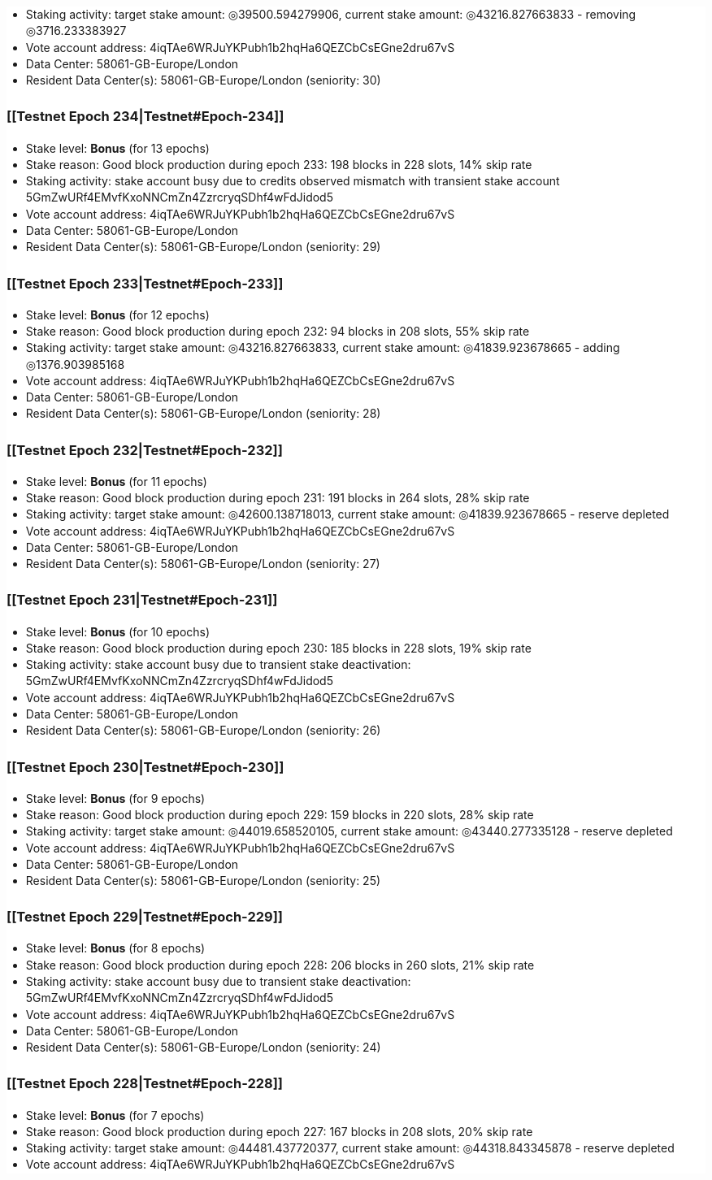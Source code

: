 * Staking activity: target stake amount: ◎39500.594279906, current stake amount: ◎43216.827663833 - removing ◎3716.233383927
* Vote account address: 4iqTAe6WRJuYKPubh1b2hqHa6QEZCbCsEGne2dru67vS
* Data Center: 58061-GB-Europe/London
* Resident Data Center(s): 58061-GB-Europe/London (seniority: 30)
### [[Testnet Epoch 234|Testnet#Epoch-234]]
* Stake level: **Bonus** (for 13 epochs)
* Stake reason: Good block production during epoch 233: 198 blocks in 228 slots, 14% skip rate
* Staking activity: stake account busy due to credits observed mismatch with transient stake account 5GmZwURf4EMvfKxoNNCmZn4ZzrcryqSDhf4wFdJidod5
* Vote account address: 4iqTAe6WRJuYKPubh1b2hqHa6QEZCbCsEGne2dru67vS
* Data Center: 58061-GB-Europe/London
* Resident Data Center(s): 58061-GB-Europe/London (seniority: 29)
### [[Testnet Epoch 233|Testnet#Epoch-233]]
* Stake level: **Bonus** (for 12 epochs)
* Stake reason: Good block production during epoch 232: 94 blocks in 208 slots, 55% skip rate
* Staking activity: target stake amount: ◎43216.827663833, current stake amount: ◎41839.923678665 - adding ◎1376.903985168
* Vote account address: 4iqTAe6WRJuYKPubh1b2hqHa6QEZCbCsEGne2dru67vS
* Data Center: 58061-GB-Europe/London
* Resident Data Center(s): 58061-GB-Europe/London (seniority: 28)
### [[Testnet Epoch 232|Testnet#Epoch-232]]
* Stake level: **Bonus** (for 11 epochs)
* Stake reason: Good block production during epoch 231: 191 blocks in 264 slots, 28% skip rate
* Staking activity: target stake amount: ◎42600.138718013, current stake amount: ◎41839.923678665 - reserve depleted
* Vote account address: 4iqTAe6WRJuYKPubh1b2hqHa6QEZCbCsEGne2dru67vS
* Data Center: 58061-GB-Europe/London
* Resident Data Center(s): 58061-GB-Europe/London (seniority: 27)
### [[Testnet Epoch 231|Testnet#Epoch-231]]
* Stake level: **Bonus** (for 10 epochs)
* Stake reason: Good block production during epoch 230: 185 blocks in 228 slots, 19% skip rate
* Staking activity: stake account busy due to transient stake deactivation: 5GmZwURf4EMvfKxoNNCmZn4ZzrcryqSDhf4wFdJidod5
* Vote account address: 4iqTAe6WRJuYKPubh1b2hqHa6QEZCbCsEGne2dru67vS
* Data Center: 58061-GB-Europe/London
* Resident Data Center(s): 58061-GB-Europe/London (seniority: 26)
### [[Testnet Epoch 230|Testnet#Epoch-230]]
* Stake level: **Bonus** (for 9 epochs)
* Stake reason: Good block production during epoch 229: 159 blocks in 220 slots, 28% skip rate
* Staking activity: target stake amount: ◎44019.658520105, current stake amount: ◎43440.277335128 - reserve depleted
* Vote account address: 4iqTAe6WRJuYKPubh1b2hqHa6QEZCbCsEGne2dru67vS
* Data Center: 58061-GB-Europe/London
* Resident Data Center(s): 58061-GB-Europe/London (seniority: 25)
### [[Testnet Epoch 229|Testnet#Epoch-229]]
* Stake level: **Bonus** (for 8 epochs)
* Stake reason: Good block production during epoch 228: 206 blocks in 260 slots, 21% skip rate
* Staking activity: stake account busy due to transient stake deactivation: 5GmZwURf4EMvfKxoNNCmZn4ZzrcryqSDhf4wFdJidod5
* Vote account address: 4iqTAe6WRJuYKPubh1b2hqHa6QEZCbCsEGne2dru67vS
* Data Center: 58061-GB-Europe/London
* Resident Data Center(s): 58061-GB-Europe/London (seniority: 24)
### [[Testnet Epoch 228|Testnet#Epoch-228]]
* Stake level: **Bonus** (for 7 epochs)
* Stake reason: Good block production during epoch 227: 167 blocks in 208 slots, 20% skip rate
* Staking activity: target stake amount: ◎44481.437720377, current stake amount: ◎44318.843345878 - reserve depleted
* Vote account address: 4iqTAe6WRJuYKPubh1b2hqHa6QEZCbCsEGne2dru67vS